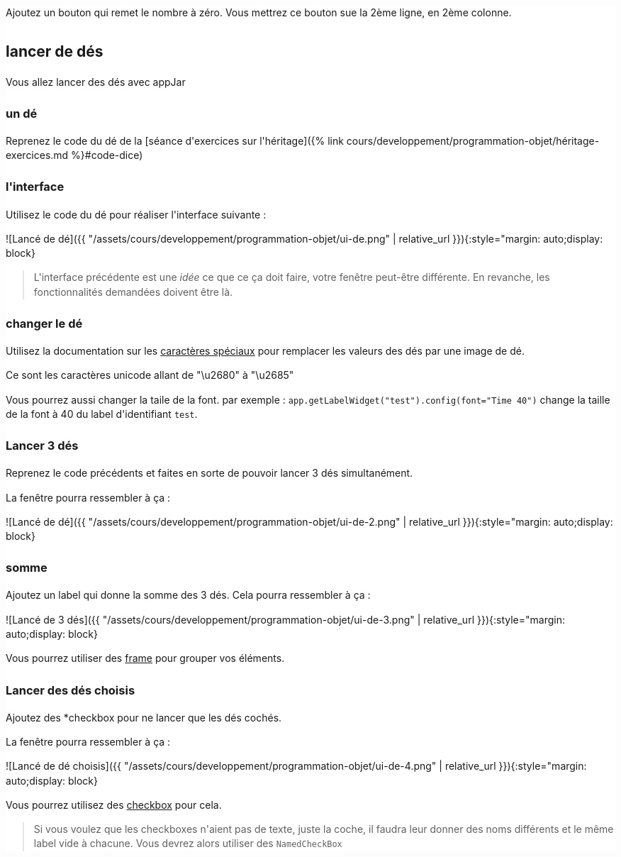Ajoutez un bouton qui remet le nombre à zéro. Vous mettrez ce bouton sue la 2ème ligne, en 2ème colonne.

## lancer de dés

Vous allez lancer des dés avec appJar

### un dé

Reprenez le code du dé de la [séance d'exercices sur l'héritage]({% link cours/developpement/programmation-objet/héritage-exercices.md %}#code-dice)

### l'interface

Utilisez le code du dé pour réaliser l'interface suivante :

![Lancé de dé]({{ "/assets/cours/developpement/programmation-objet/ui-de.png" | relative_url }}){:style="margin: auto;display: block}

> L'interface précédente est une *idée* ce que ce ça doit faire, votre fenêtre peut-être différente. En revanche, les fonctionnalités demandées doivent être là.

### changer le dé

Utilisez la documentation sur les [caractères spéciaux](http://appjar.info/specialCharacters/) pour remplacer les valeurs des dés par une image de dé.

Ce sont les caractères unicode allant de "\u2680" à "\u2685"

Vous pourrez aussi changer la taile de la font. par exemple : `app.getLabelWidget("test").config(font="Time 40")` change la taille de la font à 40 du label d'identifiant `test`.

### Lancer 3 dés

Reprenez le code précédents et faites en sorte de pouvoir lancer 3 dés simultanément.

La fenêtre pourra ressembler à ça :

![Lancé de dé]({{ "/assets/cours/developpement/programmation-objet/ui-de-2.png" | relative_url }}){:style="margin: auto;display: block}

### somme

Ajoutez un label qui donne la somme des 3 dés. Cela pourra ressembler à ça :

![Lancé de 3 dés]({{ "/assets/cours/developpement/programmation-objet/ui-de-3.png" | relative_url }}){:style="margin: auto;display: block}

Vous pourrez utiliser des [frame](http://appjar.info/pythonWidgetGrouping/#frame) pour grouper vos éléments.

### Lancer des dés choisis

Ajoutez des *checkbox pour ne lancer que les dés cochés.

La fenêtre pourra ressembler à ça :

![Lancé de dé choisis]({{ "/assets/cours/developpement/programmation-objet/ui-de-4.png" | relative_url }}){:style="margin: auto;display: block}

Vous pourrez utilisez des [checkbox](http://appjar.info/inputWidgets/#checkbox) pour cela.

> Si vous voulez que les checkboxes n'aient pas de texte, juste la coche, il faudra leur donner des noms différents et le même label vide à chacune. Vous devrez alors utiliser des `NamedCheckBox`
